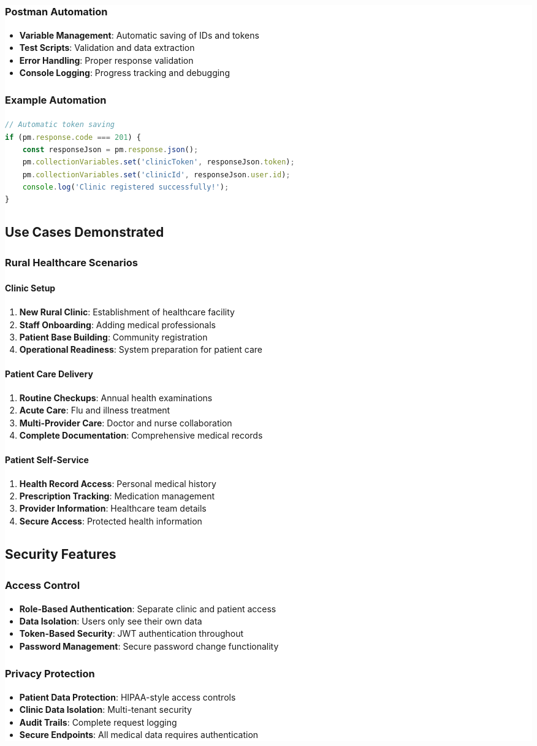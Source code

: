 ### Postman Automation
- **Variable Management**: Automatic saving of IDs and tokens
- **Test Scripts**: Validation and data extraction
- **Error Handling**: Proper response validation
- **Console Logging**: Progress tracking and debugging

### Example Automation
```javascript
// Automatic token saving
if (pm.response.code === 201) {
    const responseJson = pm.response.json();
    pm.collectionVariables.set('clinicToken', responseJson.token);
    pm.collectionVariables.set('clinicId', responseJson.user.id);
    console.log('Clinic registered successfully!');
}
```

## Use Cases Demonstrated

### Rural Healthcare Scenarios

#### Clinic Setup
1. **New Rural Clinic**: Establishment of healthcare facility
2. **Staff Onboarding**: Adding medical professionals
3. **Patient Base Building**: Community registration
4. **Operational Readiness**: System preparation for patient care

#### Patient Care Delivery
1. **Routine Checkups**: Annual health examinations
2. **Acute Care**: Flu and illness treatment
3. **Multi-Provider Care**: Doctor and nurse collaboration
4. **Complete Documentation**: Comprehensive medical records

#### Patient Self-Service
1. **Health Record Access**: Personal medical history
2. **Prescription Tracking**: Medication management
3. **Provider Information**: Healthcare team details
4. **Secure Access**: Protected health information

## Security Features

### Access Control
- **Role-Based Authentication**: Separate clinic and patient access
- **Data Isolation**: Users only see their own data
- **Token-Based Security**: JWT authentication throughout
- **Password Management**: Secure password change functionality

### Privacy Protection
- **Patient Data Protection**: HIPAA-style access controls
- **Clinic Data Isolation**: Multi-tenant security
- **Audit Trails**: Complete request logging
- **Secure Endpoints**: All medical data requires authentication
